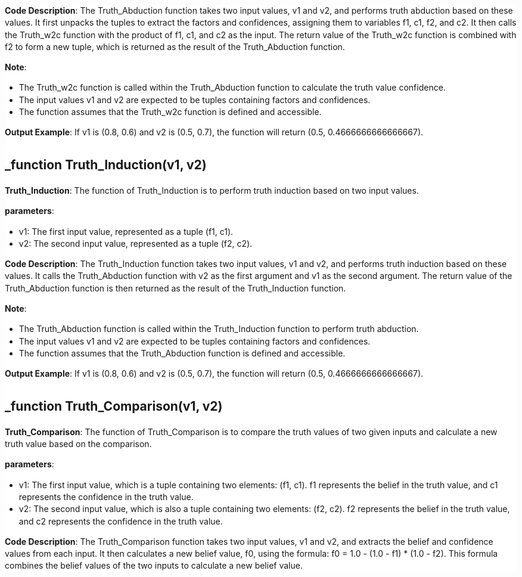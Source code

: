 **Code Description**:
The Truth_Abduction function takes two input values, v1 and v2, and performs truth abduction based on these values. It first unpacks the tuples to extract the factors and confidences, assigning them to variables f1, c1, f2, and c2. It then calls the Truth_w2c function with the product of f1, c1, and c2 as the input. The return value of the Truth_w2c function is combined with f2 to form a new tuple, which is returned as the result of the Truth_Abduction function.

**Note**:
- The Truth_w2c function is called within the Truth_Abduction function to calculate the truth value confidence.
- The input values v1 and v2 are expected to be tuples containing factors and confidences.
- The function assumes that the Truth_w2c function is defined and accessible.

**Output Example**:
If v1 is (0.8, 0.6) and v2 is (0.5, 0.7), the function will return (0.5, 0.4666666666666667).
## _function Truth_Induction(v1, v2)
**Truth_Induction**: The function of Truth_Induction is to perform truth induction based on two input values.

**parameters**:
- v1: The first input value, represented as a tuple (f1, c1).
- v2: The second input value, represented as a tuple (f2, c2).

**Code Description**:
The Truth_Induction function takes two input values, v1 and v2, and performs truth induction based on these values. It calls the Truth_Abduction function with v2 as the first argument and v1 as the second argument. The return value of the Truth_Abduction function is then returned as the result of the Truth_Induction function.

**Note**:
- The Truth_Abduction function is called within the Truth_Induction function to perform truth abduction.
- The input values v1 and v2 are expected to be tuples containing factors and confidences.
- The function assumes that the Truth_Abduction function is defined and accessible.

**Output Example**:
If v1 is (0.8, 0.6) and v2 is (0.5, 0.7), the function will return (0.5, 0.4666666666666667).
## _function Truth_Comparison(v1, v2)
**Truth_Comparison**: The function of Truth_Comparison is to compare the truth values of two given inputs and calculate a new truth value based on the comparison.

**parameters**:
- v1: The first input value, which is a tuple containing two elements: (f1, c1). f1 represents the belief in the truth value, and c1 represents the confidence in the truth value.
- v2: The second input value, which is also a tuple containing two elements: (f2, c2). f2 represents the belief in the truth value, and c2 represents the confidence in the truth value.

**Code Description**:
The Truth_Comparison function takes two input values, v1 and v2, and extracts the belief and confidence values from each input. It then calculates a new belief value, f0, using the formula: f0 = 1.0 - (1.0 - f1) * (1.0 - f2). This formula combines the belief values of the two inputs to calculate a new belief value.
